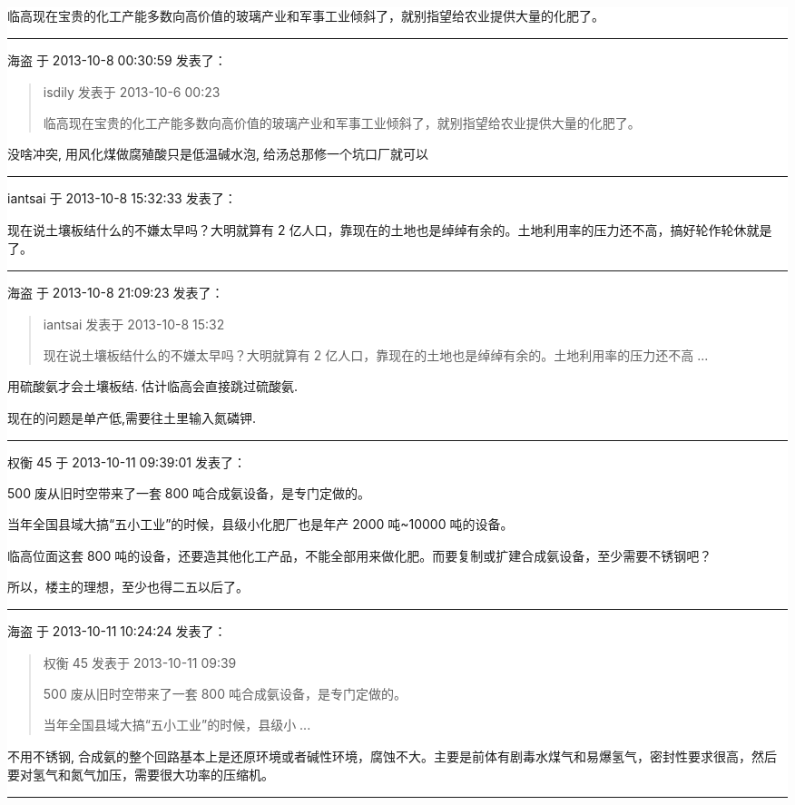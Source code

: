 临高现在宝贵的化工产能多数向高价值的玻璃产业和军事工业倾斜了，就别指望给农业提供大量的化肥了。

---

海盗 于 2013-10-8 00:30:59 发表了：

> isdily 发表于 2013-10-6 00:23
>
> 临高现在宝贵的化工产能多数向高价值的玻璃产业和军事工业倾斜了，就别指望给农业提供大量的化肥了。

没啥冲突, 用风化煤做腐殖酸只是低温碱水泡, 给汤总那修一个坑口厂就可以

---

iantsai 于 2013-10-8 15:32:33 发表了：

现在说土壤板结什么的不嫌太早吗？大明就算有 2 亿人口，靠现在的土地也是绰绰有余的。土地利用率的压力还不高，搞好轮作轮休就是了。

---

海盗 于 2013-10-8 21:09:23 发表了：

> iantsai 发表于 2013-10-8 15:32
>
> 现在说土壤板结什么的不嫌太早吗？大明就算有 2 亿人口，靠现在的土地也是绰绰有余的。土地利用率的压力还不高 ...

用硫酸氨才会土壤板结. 估计临高会直接跳过硫酸氨.

现在的问题是单产低,需要往土里输入氮磷钾.

---

权衡 45 于 2013-10-11 09:39:01 发表了：

500 废从旧时空带来了一套 800 吨合成氨设备，是专门定做的。

当年全国县域大搞“五小工业”的时候，县级小化肥厂也是年产 2000 吨~10000 吨的设备。

临高位面这套 800 吨的设备，还要造其他化工产品，不能全部用来做化肥。而要复制或扩建合成氨设备，至少需要不锈钢吧？

所以，楼主的理想，至少也得二五以后了。

---

海盗 于 2013-10-11 10:24:24 发表了：

> 权衡 45 发表于 2013-10-11 09:39
>
> 500 废从旧时空带来了一套 800 吨合成氨设备，是专门定做的。
>
> 当年全国县域大搞“五小工业”的时候，县级小 ...

不用不锈钢, 合成氨的整个回路基本上是还原环境或者碱性环境，腐蚀不大。主要是前体有剧毒水煤气和易爆氢气，密封性要求很高，然后要对氢气和氮气加压，需要很大功率的压缩机。

---
